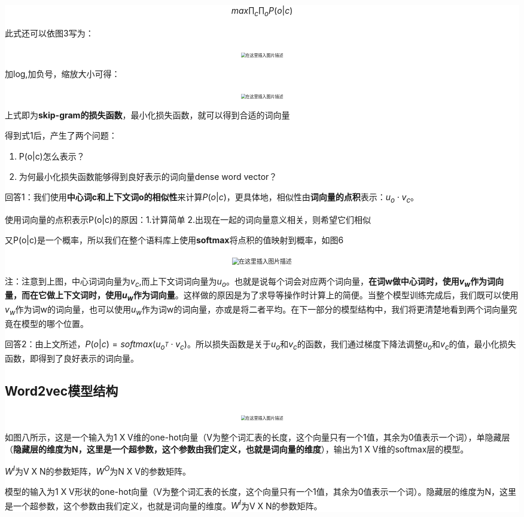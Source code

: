 $$
max\prod_{c} \prod_{o}P(o|c)
$$

此式还可以依图3写为：

<div align=center>
<img src="https://ryluo.oss-cn-chengdu.aliyuncs.com/图片5.png" alt="在这里插入图片描述" style="zoom:50%;" /> 
</div>

加log,加负号，缩放大小可得：

<div align=center>
<img src="https://ryluo.oss-cn-chengdu.aliyuncs.com/图片7.png" alt="在这里插入图片描述" style="zoom:50%;" /> 
</div>

上式即为**skip-gram的损失函数**，最小化损失函数，就可以得到合适的词向量


得到式1后，产生了两个问题：

1. P(o|c)怎么表示？

2. 为何最小化损失函数能够得到良好表示的词向量dense word vector？


回答1：我们使用**中心词c和上下文词o的相似性**来计算$P(o|c)$，更具体地，相似性由**词向量的点积**表示：$u_o \cdot v_c$。

使用词向量的点积表示P(o|c)的原因：1.计算简单 2.出现在一起的词向量意义相关，则希望它们相似

又P(o|c)是一个概率，所以我们在整个语料库上使用**softmax**将点积的值映射到概率，如图6

<div align=center>
<img src="https://ryluo.oss-cn-chengdu.aliyuncs.com/图片6.png" alt="在这里插入图片描述" style="zoom:70%;" /> 
</div>

注：注意到上图，中心词词向量为$v_{c}$,而上下文词词向量为$u_{o}$。也就是说每个词会对应两个词向量，**在词w做中心词时，使用$v_{w}$作为词向量，而在它做上下文词时，使用$u_{w}$作为词向量**。这样做的原因是为了求导等操作时计算上的简便。当整个模型训练完成后，我们既可以使用$v_{w}$作为词w的词向量，也可以使用$u_{w}$作为词w的词向量，亦或是将二者平均。在下一部分的模型结构中，我们将更清楚地看到两个词向量究竟在模型的哪个位置。


回答2：由上文所述，$P(o|c)=softmax(u_{o^T} \cdot v_c)$。所以损失函数是关于$u_{o}$和$v_c$的函数，我们通过梯度下降法调整$u_{o}$和$v_c$的值，最小化损失函数，即得到了良好表示的词向量。


## Word2vec模型结构

<div align=center>
<img src="https://ryluo.oss-cn-chengdu.aliyuncs.com/图片8.png" alt="在这里插入图片描述" style="zoom:50%;" /> 
</div>

如图八所示，这是一个输入为1 X V维的one-hot向量（V为整个词汇表的长度，这个向量只有一个1值，其余为0值表示一个词），单隐藏层（**隐藏层的维度为N，这里是一个超参数，这个参数由我们定义，也就是词向量的维度**），输出为1 X V维的softmax层的模型。

$W^{I}$为V X N的参数矩阵，$W^{O}$为N X V的参数矩阵。

模型的输入为1 X V形状的one-hot向量（V为整个词汇表的长度，这个向量只有一个1值，其余为0值表示一个词）。隐藏层的维度为N，这里是一个超参数，这个参数由我们定义，也就是词向量的维度。$W^{I}$为V X N的参数矩阵。
